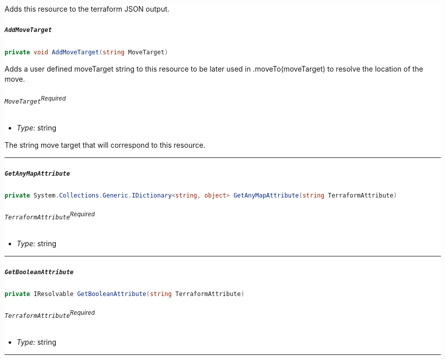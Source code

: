 Adds this resource to the terraform JSON output.

##### `AddMoveTarget` <a name="AddMoveTarget" id="@cdktf/provider-vault.kubernetesSecretBackend.KubernetesSecretBackend.addMoveTarget"></a>

```csharp
private void AddMoveTarget(string MoveTarget)
```

Adds a user defined moveTarget string to this resource to be later used in .moveTo(moveTarget) to resolve the location of the move.

###### `MoveTarget`<sup>Required</sup> <a name="MoveTarget" id="@cdktf/provider-vault.kubernetesSecretBackend.KubernetesSecretBackend.addMoveTarget.parameter.moveTarget"></a>

- *Type:* string

The string move target that will correspond to this resource.

---

##### `GetAnyMapAttribute` <a name="GetAnyMapAttribute" id="@cdktf/provider-vault.kubernetesSecretBackend.KubernetesSecretBackend.getAnyMapAttribute"></a>

```csharp
private System.Collections.Generic.IDictionary<string, object> GetAnyMapAttribute(string TerraformAttribute)
```

###### `TerraformAttribute`<sup>Required</sup> <a name="TerraformAttribute" id="@cdktf/provider-vault.kubernetesSecretBackend.KubernetesSecretBackend.getAnyMapAttribute.parameter.terraformAttribute"></a>

- *Type:* string

---

##### `GetBooleanAttribute` <a name="GetBooleanAttribute" id="@cdktf/provider-vault.kubernetesSecretBackend.KubernetesSecretBackend.getBooleanAttribute"></a>

```csharp
private IResolvable GetBooleanAttribute(string TerraformAttribute)
```

###### `TerraformAttribute`<sup>Required</sup> <a name="TerraformAttribute" id="@cdktf/provider-vault.kubernetesSecretBackend.KubernetesSecretBackend.getBooleanAttribute.parameter.terraformAttribute"></a>

- *Type:* string

---
